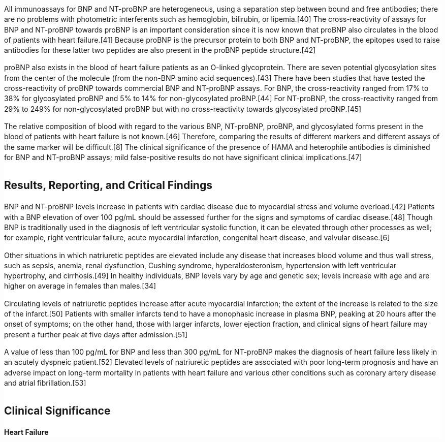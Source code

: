 All immunoassays for BNP and NT-proBNP are heterogeneous, using a separation step between bound and free antibodies; there are no problems with photometric interferents such as hemoglobin, bilirubin, or lipemia.[40] The cross-reactivity of assays for BNP and NT-proBNP towards proBNP is an important consideration since it is now known that proBNP also circulates in the blood of patients with heart failure.[41] Because proBNP is the precursor protein to both BNP and NT-proBNP, the epitopes used to raise antibodies for these latter two peptides are also present in the proBNP peptide structure.[42]

proBNP also exists in the blood of heart failure patients as an O-linked glycoprotein. There are seven potential glycosylation sites from the center of the molecule (from the non-BNP amino acid sequences).[43] There have been studies that have tested the cross-reactivity of proBNP towards commercial BNP and NT-proBNP assays. For BNP, the cross-reactivity ranged from 17% to 38% for glycosylated proBNP and 5% to 14% for non-glycosylated proBNP.[44] For NT-proBNP, the cross-reactivity ranged from 29% to 249% for non-glycosylated proBNP but with no cross-reactivity towards glycosylated proBNP.[45]

The relative composition of blood with regard to the various BNP, NT-proBNP, proBNP, and glycosylated forms present in the blood of patients with heart failure is not known.[46] Therefore, comparing the results of different markers and different assays of the same marker will be difficult.[8] The clinical significance of the presence of HAMA and heterophile antibodies is diminished for BNP and NT-proBNP assays; mild false-positive results do not have significant clinical implications.[47]

## Results, Reporting, and Critical Findings 

BNP and NT-proBNP levels increase in patients with cardiac disease due to myocardial stress and volume overload.[42] Patients with a BNP elevation of over 100 pg/mL should be assessed further for the signs and symptoms of cardiac disease.[48] Though BNP is traditionally used in the diagnosis of left ventricular systolic function, it can be elevated through other processes as well; for example, right ventricular failure, acute myocardial infarction, congenital heart disease, and valvular disease.[6]

Other situations in which natriuretic peptides are elevated include any disease that increases blood volume and thus wall stress, such as sepsis, anemia, renal dysfunction, Cushing syndrome, hyperaldosteronism, hypertension with left ventricular hypertrophy, and cirrhosis.[49] In healthy individuals, BNP levels vary by age and genetic sex; levels increase with age and are higher on average in females than males.[34]

Circulating levels of natriuretic peptides increase after acute myocardial infarction; the extent of the increase is related to the size of the infarct.[50] Patients with smaller infarcts tend to have a monophasic increase in plasma BNP, peaking at 20 hours after the onset of symptoms; on the other hand, those with larger infarcts, lower ejection fraction, and clinical signs of heart failure may present a further peak at five days after admission.[51]

A value of less than 100 pg/mL for BNP and less than 300 pg/mL for NT-proBNP makes the diagnosis of heart failure less likely in an acutely dyspneic patient.[52] Elevated levels of natriuretic peptides are associated with poor long-term prognosis and have an adverse impact on long-term mortality in patients with heart failure and various other conditions such as coronary artery disease and atrial fibrillation.[53]

## Clinical Significance

**Heart Failure**
